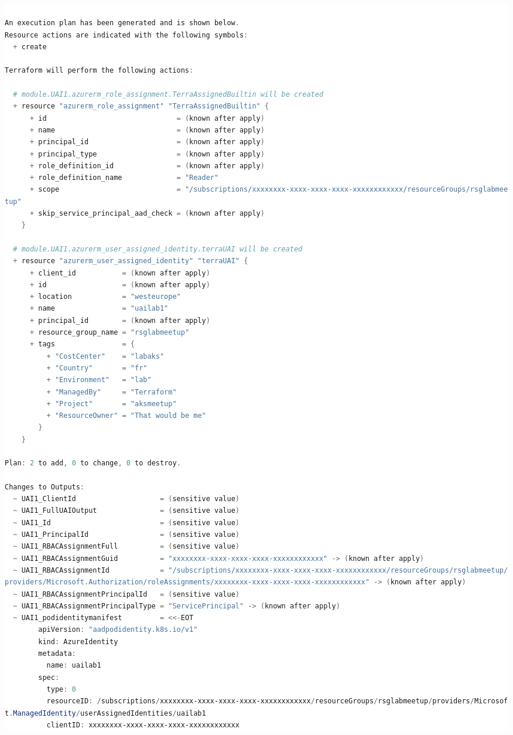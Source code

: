```powershell

An execution plan has been generated and is shown below.  
Resource actions are indicated with the following symbols:
  + create

Terraform will perform the following actions:

  # module.UAI1.azurerm_role_assignment.TerraAssignedBuiltin will be created
  + resource "azurerm_role_assignment" "TerraAssignedBuiltin" {
      + id                               = (known after apply)
      + name                             = (known after apply)
      + principal_id                     = (known after apply)
      + principal_type                   = (known after apply)
      + role_definition_id               = (known after apply)
      + role_definition_name             = "Reader"
      + scope                            = "/subscriptions/xxxxxxxx-xxxx-xxxx-xxxx-xxxxxxxxxxxx/resourceGroups/rsglabmeetup"
      + skip_service_principal_aad_check = (known after apply)
    }

  # module.UAI1.azurerm_user_assigned_identity.terraUAI will be created
  + resource "azurerm_user_assigned_identity" "terraUAI" {
      + client_id           = (known after apply)
      + id                  = (known after apply)
      + location            = "westeurope"
      + name                = "uailab1"
      + principal_id        = (known after apply)
      + resource_group_name = "rsglabmeetup"
      + tags                = {
          + "CostCenter"    = "labaks"
          + "Country"       = "fr"
          + "Environment"   = "lab"
          + "ManagedBy"     = "Terraform"
          + "Project"       = "aksmeetup"
          + "ResourceOwner" = "That would be me"
        }
    }

Plan: 2 to add, 0 to change, 0 to destroy.

Changes to Outputs:
  ~ UAI1_ClientId                    = (sensitive value)
  ~ UAI1_FullUAIOutput               = (sensitive value)
  ~ UAI1_Id                          = (sensitive value)
  ~ UAI1_PrincipalId                 = (sensitive value)
  ~ UAI1_RBACAssignmentFull          = (sensitive value)
  ~ UAI1_RBACAssignmentGuid          = "xxxxxxxx-xxxx-xxxx-xxxx-xxxxxxxxxxxx" -> (known after apply)
  ~ UAI1_RBACAssignmentId            = "/subscriptions/xxxxxxxx-xxxx-xxxx-xxxx-xxxxxxxxxxxx/resourceGroups/rsglabmeetup/providers/Microsoft.Authorization/roleAssignments/xxxxxxxx-xxxx-xxxx-xxxx-xxxxxxxxxxxx" -> (known after apply)
  ~ UAI1_RBACAssignmentPrincipalId   = (sensitive value)
  ~ UAI1_RBACAssignmentPrincipalType = "ServicePrincipal" -> (known after apply)
  ~ UAI1_podidentitymanifest         = <<-EOT
        apiVersion: "aadpodidentity.k8s.io/v1"
        kind: AzureIdentity
        metadata:
          name: uailab1
        spec:
          type: 0
          resourceID: /subscriptions/xxxxxxxx-xxxx-xxxx-xxxx-xxxxxxxxxxxx/resourceGroups/rsglabmeetup/providers/Microsoft.ManagedIdentity/userAssignedIdentities/uailab1
          clientID: xxxxxxxx-xxxx-xxxx-xxxx-xxxxxxxxxxxx
```